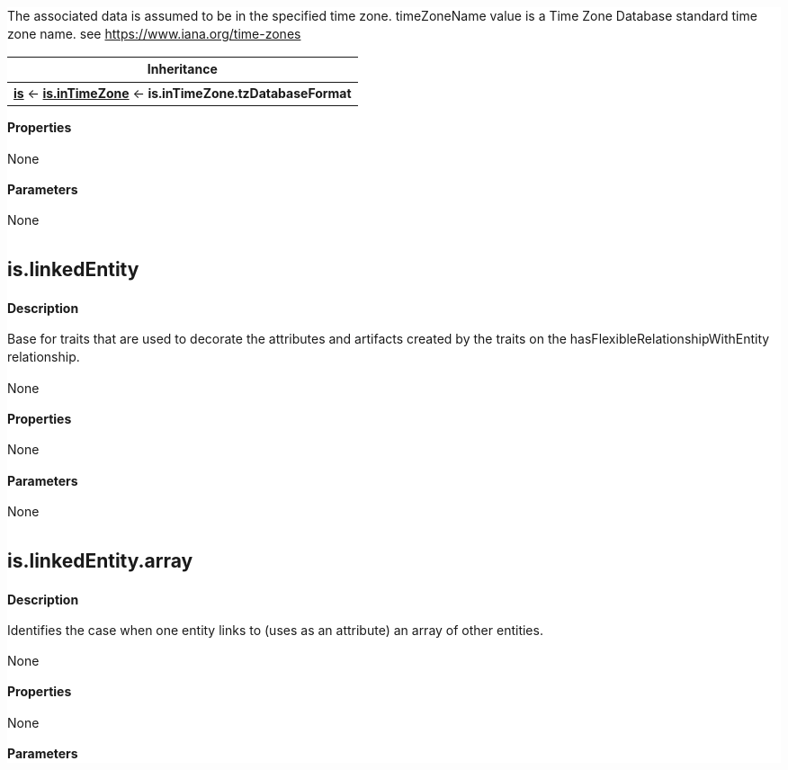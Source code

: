 
The associated data is assumed to be in the specified time zone. timeZoneName value is a Time Zone Database standard time zone name. see https://www.iana.org/time-zones


| Inheritance |
|--|
|[<b>is</b>](#is) <- [<b>is.inTimeZone</b>](#is-intimezone) <- <b>is.inTimeZone.tzDatabaseFormat</b>|


**Properties**

None


**Parameters**

None


## <a id="is-linkedentity"><b>is.linkedEntity</b></a>


**Description**


Base for traits that are used to decorate the attributes and artifacts created by the traits on the hasFlexibleRelationshipWithEntity relationship.




None


**Properties**

None


**Parameters**

None


## <a id="is-linkedentity-array"><b>is.linkedEntity.array</b></a>


**Description**


Identifies the case when one entity links to (uses as an attribute) an array of other entities.




None


**Properties**

None


**Parameters**
